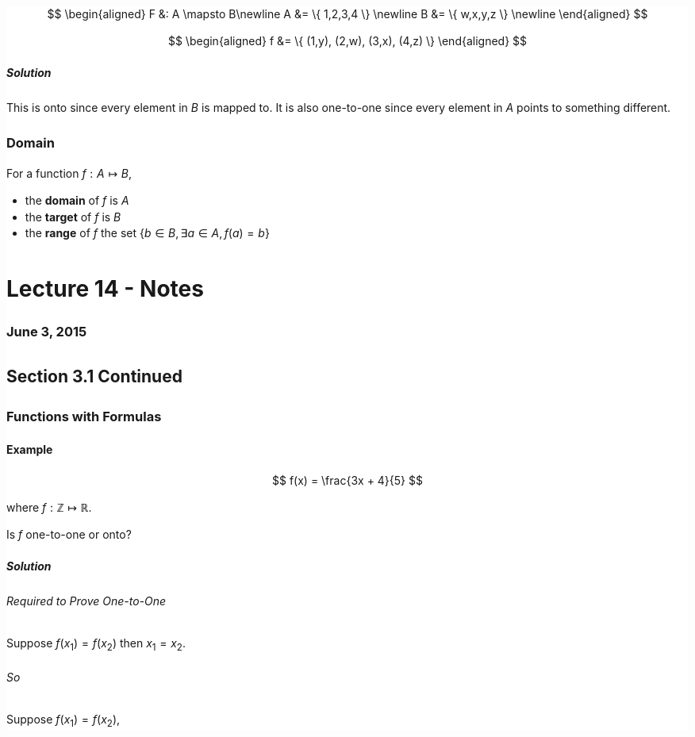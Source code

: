 $$
\begin{aligned}
    F &: A \mapsto B\newline
    A &= \{ 1,2,3,4 \} \newline
    B &= \{ w,x,y,z \} \newline
\end{aligned}
$$

$$
\begin{aligned}
    f &= \{ (1,y), (2,w), (3,x), (4,z) \}
\end{aligned}
$$

##### Solution

This is onto since every element in $B$ is mapped to. It is also one-to-one since every element in $A$ points to something different.

### Domain

For a function $f: A \mapsto B$, 

* the __domain__ of $f$ is $A$
* the __target__ of $f$ is $B$
* the __range__ of $f$ the set $\{ b \in B, \exists a \in A, f(a) = b \}$
# Lecture 14 - Notes  

### June 3, 2015  

## Section 3.1 Continued

### Functions with Formulas

#### Example

$$
    f(x) = \frac{3x + 4}{5}
$$

where $f: \mathbb Z \mapsto \mathbb R$.

Is $f$ one-to-one or onto?

##### Solution

###### Required to Prove One-to-One

Suppose $f(x_1) = f(x_2)$ then $x_1 = x_2$.

###### So

Suppose $f(x_1) = f(x_2)$,
